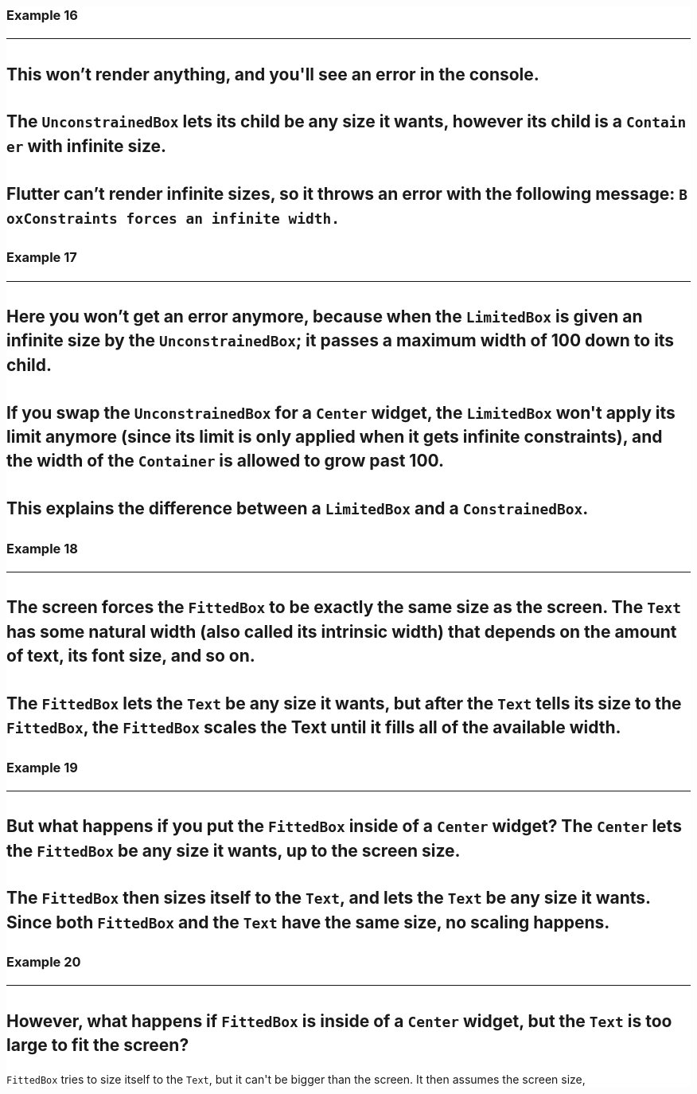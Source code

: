 ### Example 16
---
This won’t render anything, and you'll see an error in the console.
---
The `UnconstrainedBox` lets its child be any size it wants,
however its child is a `Container` with infinite size.
---
Flutter can’t render infinite sizes, so it throws an error with
the following message: `BoxConstraints forces an infinite width.`
---
### Example 17
---
Here you won’t get an error anymore,
because when the `LimitedBox` is given an
infinite size by the `UnconstrainedBox`;
it passes a maximum width of 100 down to its child.
---
If you swap the `UnconstrainedBox` for a `Center` widget,
the `LimitedBox` won't apply its limit anymore
(since its limit is only applied when it gets infinite
constraints), and the width of the `Container`
is allowed to grow past 100.
---
This explains the difference between a `LimitedBox`
and a `ConstrainedBox`.
---
### Example 18
---
The screen forces the `FittedBox` to be exactly the same
size as the screen. The `Text` has some natural width
(also called its intrinsic width) that depends on the
amount of text, its font size, and so on.
---
The `FittedBox` lets the `Text` be any size it wants,
but after the `Text` tells its size to the `FittedBox`,
the `FittedBox` scales the Text until it fills all of
the available width.
---
### Example 19
---
But what happens if you put the `FittedBox` inside of a
`Center` widget? The `Center` lets the `FittedBox`
be any size it wants, up to the screen size.
---
The `FittedBox` then sizes itself to the `Text`,
and lets the `Text` be any size it wants.
Since both `FittedBox` and the `Text` have the same size,
no scaling happens.
---
### Example 20
---
However, what happens if `FittedBox` is inside of a `Center`
widget, but the `Text` is too large to fit the screen?
---
`FittedBox` tries to size itself to the `Text`,
but it can't be bigger than the screen.
It then assumes the screen size,